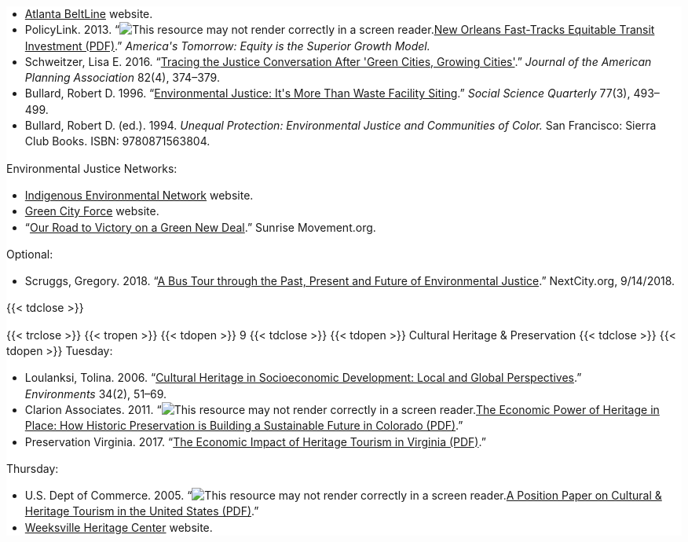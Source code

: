 *   [Atlanta BeltLine](https://beltline.org/) website.
*   PolicyLink. 2013. “![This resource may not render correctly in a screen reader.](/images/inacessible.gif)[New Orleans Fast-Tracks Equitable Transit Investment (PDF)](http://www.policylink.org/sites/default/files/americas-tomorrow-june62013.pdf).” _America's Tomorrow: Equity is the Superior Growth Model._
*   Schweitzer, Lisa E. 2016. “[Tracing the Justice Conversation After 'Green Cities, Growing Cities'](https://www.tandfonline.com/doi/full/10.1080/01944363.2016.1214538).” _Journal of the American Planning Association_ 82(4), 374–379.
*   Bullard, Robert D. 1996. “[Environmental Justice: It's More Than Waste Facility Siting](https://www.jstor.org/stable/42863495?seq=1#page_scan_tab_contents).” _Social Science Quarterly_ 77(3), 493–499.
*   Bullard, Robert D. (ed.). 1994. _Unequal Protection: Environmental Justice and Communities of Color._ San Francisco: Sierra Club Books. ISBN: 9780871563804. 

Environmental Justice Networks:  

*   [Indigenous Environmental Network](http://www.ienearth.org) website.
*   [Green City Force](https://www.greencityforce.org) website.
*   “[Our Road to Victory on a Green New Deal](https://web.archive.org/web/20190512181410/https://www.sunrisemovement.org/gnd-strategy/).” Sunrise Movement.org.

Optional:  

*   Scruggs, Gregory. 2018. “[A Bus Tour through the Past, Present and Future of Environmental Justice](https://nextcity.org/daily/entry/a-bus-tour-through-the-past-present-and-future-of-environmental-justice).” NextCity.org, 9/14/2018.


{{< tdclose >}}

{{< trclose >}}
{{< tropen >}}
{{< tdopen >}}
9
{{< tdclose >}}
{{< tdopen >}}
Cultural Heritage & Preservation
{{< tdclose >}}
{{< tdopen >}}
Tuesday:  

*   Loulanksi, Tolina. 2006. “[Cultural Heritage in Socioeconomic Development: Local and Global Perspectives](https://www.researchgate.net/publication/268061718_Cultural_Heritage_in_Socio-Economic_Development_Local_and_Global_Perspectives).” _Environments_ 34(2), 51–69.
*   Clarion Associates. 2011. “![This resource may not render correctly in a screen reader.](/images/inacessible.gif)[The Economic Power of Heritage in Place: How Historic Preservation is Building a Sustainable Future in Colorado (PDF)](https://historicdenver.org/wp-content/uploads/2017/05/1620_EconomicBenefitsReport.pdf).”
*   Preservation Virginia. 2017. “[The Economic Impact of Heritage Tourism in Virginia (PDF)](http://preservationva.wpengine.com/wp-content/uploads/2018/08/HeritageTourism_FINALE_02-16-17secured.pdf).”

Thursday:  

*   U.S. Dept of Commerce. 2005. “![This resource may not render correctly in a screen reader.](/images/inacessible.gif)[A Position Paper on Cultural & Heritage Tourism in the United States (PDF)](https://www.americansforthearts.org/by-program/reports-and-data/legislation-policy/naappd/position-paper-cultural-heritage-tourism-in-the-united-states-by-the-presidents-commitee-on-the-arts).”
*   [Weeksville Heritage Center](http://www.weeksvillesociety.org/) website.
